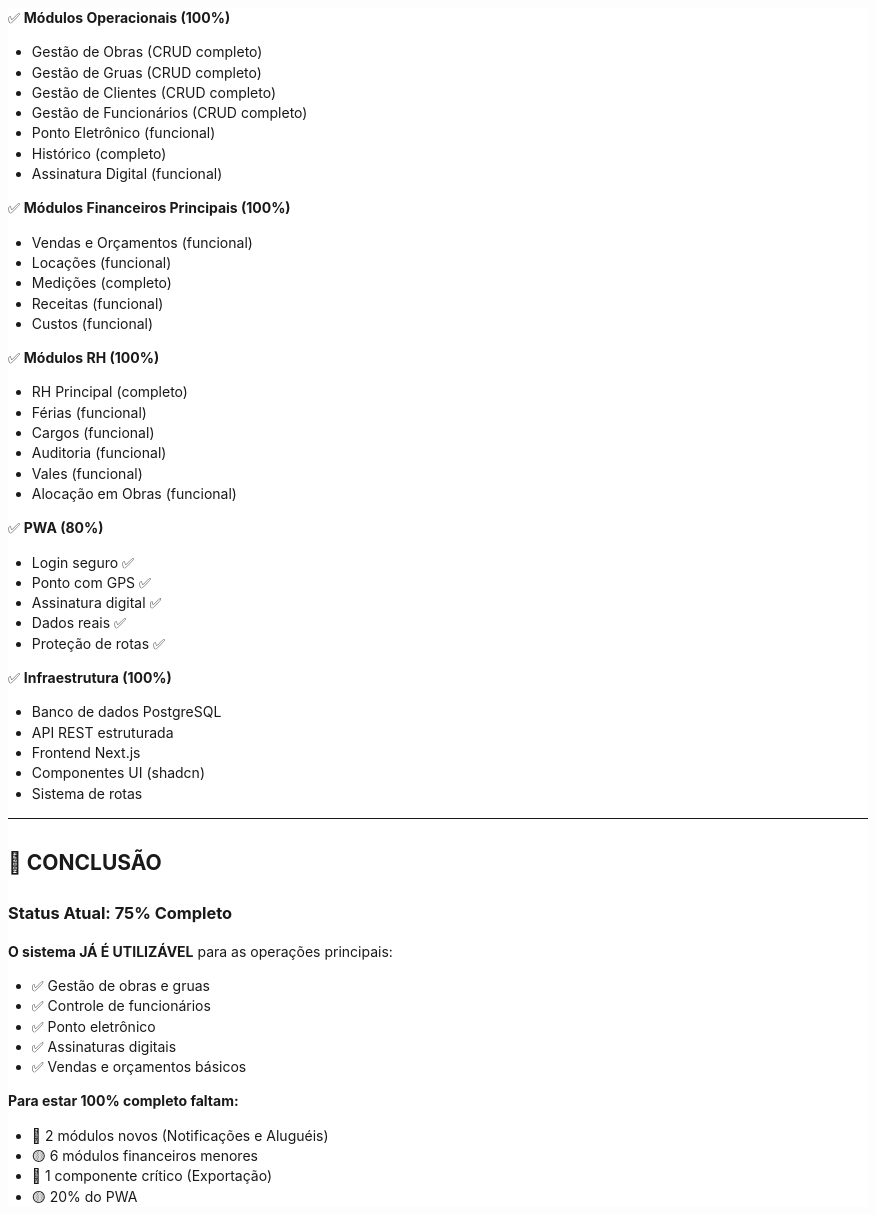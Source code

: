 ✅ **Módulos Operacionais (100%)**
- Gestão de Obras (CRUD completo)
- Gestão de Gruas (CRUD completo)
- Gestão de Clientes (CRUD completo)
- Gestão de Funcionários (CRUD completo)
- Ponto Eletrônico (funcional)
- Histórico (completo)
- Assinatura Digital (funcional)

✅ **Módulos Financeiros Principais (100%)**
- Vendas e Orçamentos (funcional)
- Locações (funcional)
- Medições (completo)
- Receitas (funcional)
- Custos (funcional)

✅ **Módulos RH (100%)**
- RH Principal (completo)
- Férias (funcional)
- Cargos (funcional)
- Auditoria (funcional)
- Vales (funcional)
- Alocação em Obras (funcional)

✅ **PWA (80%)**
- Login seguro ✅
- Ponto com GPS ✅
- Assinatura digital ✅
- Dados reais ✅
- Proteção de rotas ✅

✅ **Infraestrutura (100%)**
- Banco de dados PostgreSQL
- API REST estruturada
- Frontend Next.js
- Componentes UI (shadcn)
- Sistema de rotas

---

## 🚀 CONCLUSÃO

### Status Atual: 75% Completo

**O sistema JÁ É UTILIZÁVEL** para as operações principais:
- ✅ Gestão de obras e gruas
- ✅ Controle de funcionários
- ✅ Ponto eletrônico
- ✅ Assinaturas digitais
- ✅ Vendas e orçamentos básicos

**Para estar 100% completo faltam:**
- 🔴 2 módulos novos (Notificações e Aluguéis)
- 🟡 6 módulos financeiros menores
- 🔴 1 componente crítico (Exportação)
- 🟡 20% do PWA

